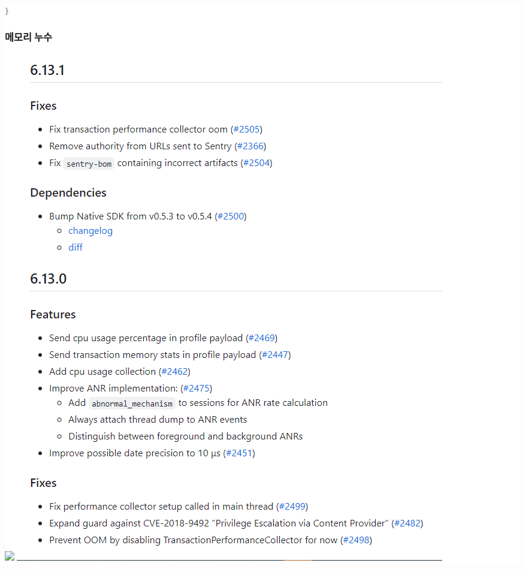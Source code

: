 ```java
}
```

### 메모리 누수

![](https://user-images.githubusercontent.com/17937604/234151792-235d3da4-87be-41b1-af36-be464883e895.png)
![](/images/posts/sentry/01.png)
